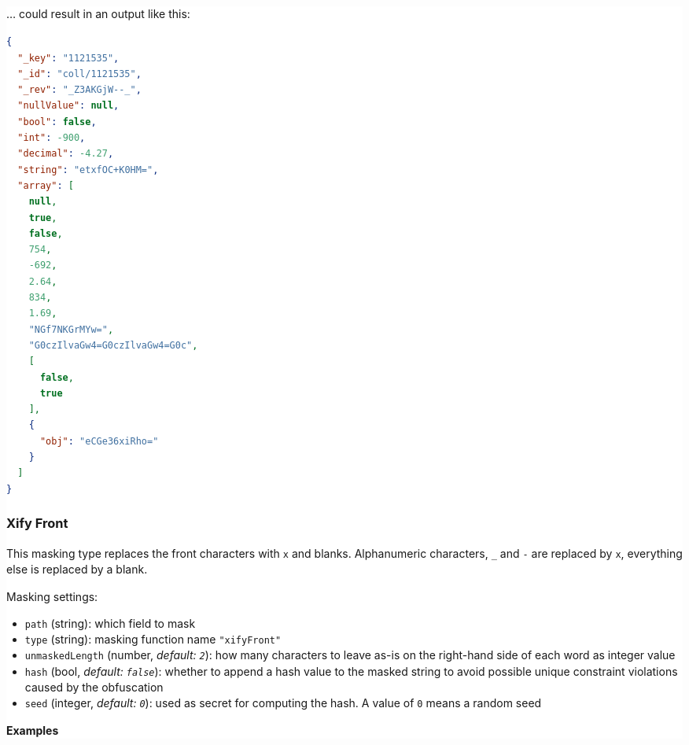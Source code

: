 … could result in an output like this:

```json
{
  "_key": "1121535",
  "_id": "coll/1121535",
  "_rev": "_Z3AKGjW--_",
  "nullValue": null,
  "bool": false,
  "int": -900,
  "decimal": -4.27,
  "string": "etxfOC+K0HM=",
  "array": [
    null,
    true,
    false,
    754,
    -692,
    2.64,
    834,
    1.69,
    "NGf7NKGrMYw=",
    "G0czIlvaGw4=G0czIlvaGw4=G0c",
    [
      false,
      true
    ],
    {
      "obj": "eCGe36xiRho="
    }
  ]
}
```

### Xify Front

This masking type replaces the front characters with `x` and
blanks. Alphanumeric characters, `_` and `-` are replaced by `x`,
everything else is replaced by a blank.

Masking settings:

- `path` (string): which field to mask
- `type` (string): masking function name `"xifyFront"`
- `unmaskedLength` (number, _default: `2`_): how many characters to
  leave as-is on the right-hand side of each word as integer value
- `hash` (bool, _default: `false`_): whether to append a hash value to the
  masked string to avoid possible unique constraint violations caused by
  the obfuscation
- `seed` (integer, _default: `0`_): used as secret for computing the hash.
  A value of `0` means a random seed

**Examples**
